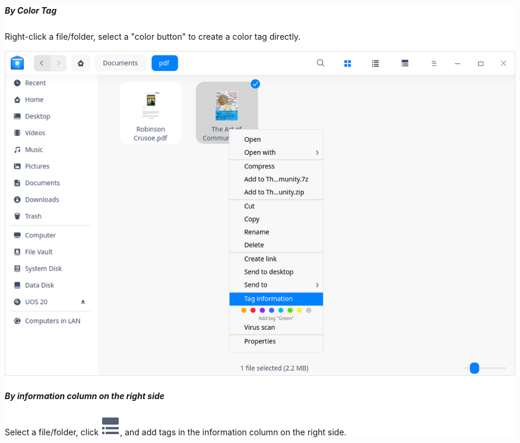 
##### By Color Tag

Right-click a file/folder, select a "color button" to create a color tag directly.

![1|colortag](fig/p_colortag.png)

##### By information column on the right side

Select a file/folder, click ![fileinfo](../common/fileinfo.svg), and add tags in the information column on the right side.
